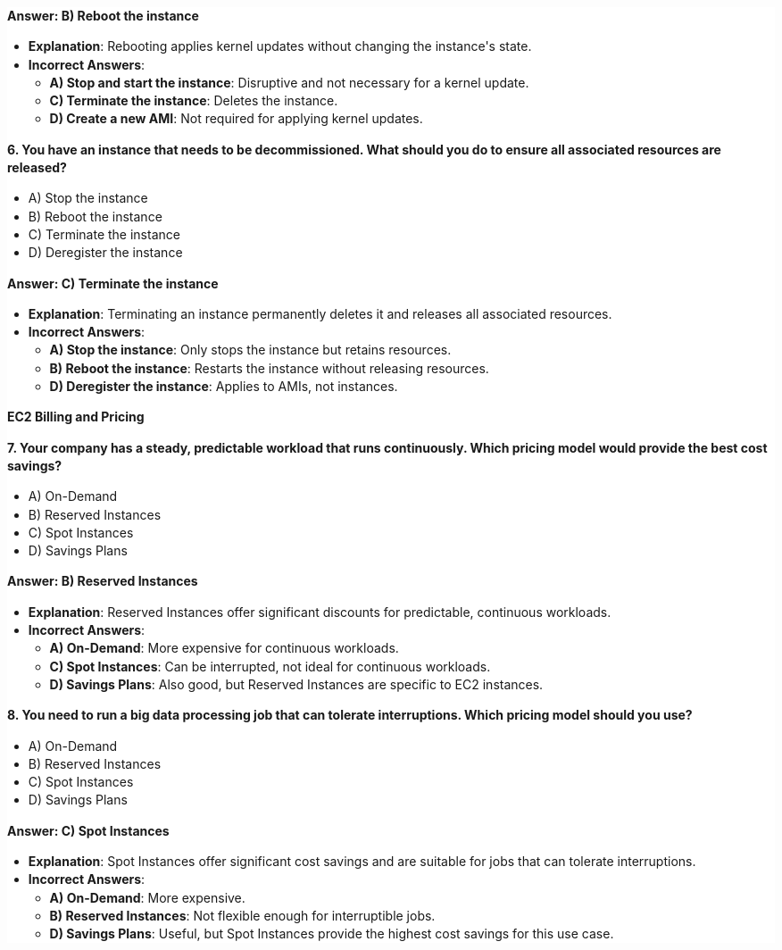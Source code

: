 **Answer: B) Reboot the instance**

* **Explanation**: Rebooting applies kernel updates without changing the instance's state.
* **Incorrect Answers**:
  * **A) Stop and start the instance**: Disruptive and not necessary for a kernel update.
  * **C) Terminate the instance**: Deletes the instance.
  * **D) Create a new AMI**: Not required for applying kernel updates.

**6. You have an instance that needs to be decommissioned. What should you do to ensure all associated resources are released?**

* A) Stop the instance
* B) Reboot the instance
* C) Terminate the instance
* D) Deregister the instance

**Answer: C) Terminate the instance**

* **Explanation**: Terminating an instance permanently deletes it and releases all associated resources.
* **Incorrect Answers**:
  * **A) Stop the instance**: Only stops the instance but retains resources.
  * **B) Reboot the instance**: Restarts the instance without releasing resources.
  * **D) Deregister the instance**: Applies to AMIs, not instances.

**EC2 Billing and Pricing**

**7. Your company has a steady, predictable workload that runs continuously. Which pricing model would provide the best cost savings?**

* A) On-Demand
* B) Reserved Instances
* C) Spot Instances
* D) Savings Plans

**Answer: B) Reserved Instances**

* **Explanation**: Reserved Instances offer significant discounts for predictable, continuous workloads.
* **Incorrect Answers**:
  * **A) On-Demand**: More expensive for continuous workloads.
  * **C) Spot Instances**: Can be interrupted, not ideal for continuous workloads.
  * **D) Savings Plans**: Also good, but Reserved Instances are specific to EC2 instances.

**8. You need to run a big data processing job that can tolerate interruptions. Which pricing model should you use?**

* A) On-Demand
* B) Reserved Instances
* C) Spot Instances
* D) Savings Plans

**Answer: C) Spot Instances**

* **Explanation**: Spot Instances offer significant cost savings and are suitable for jobs that can tolerate interruptions.
* **Incorrect Answers**:
  * **A) On-Demand**: More expensive.
  * **B) Reserved Instances**: Not flexible enough for interruptible jobs.
  * **D) Savings Plans**: Useful, but Spot Instances provide the highest cost savings for this use case.
